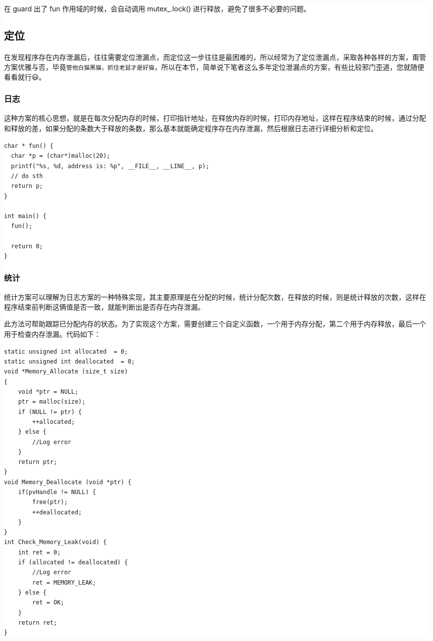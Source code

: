 在 guard 出了 fun 作用域的时候，会自动调用 mutex_.lock() 进行释放，避免了很多不必要的问题。

定位
--

在发现程序存在内存泄漏后，往往需要定位泄漏点，而定位这一步往往是最困难的，所以经常为了定位泄漏点，采取各种各样的方案，甭管方案优雅与否，毕竟`管他白猫黑猫，抓住老鼠才是好猫`，所以在本节，简单说下笔者这么多年定位泄漏点的方案，有些比较邪门歪道，您就随便看看就行😃。

### 日志

这种方案的核心思想，就是在每次分配内存的时候，打印指针地址，在释放内存的时候，打印内存地址，这样在程序结束的时候，通过分配和释放的差，如果分配的条数大于释放的条数，那么基本就能确定程序存在内存泄漏，然后根据日志进行详细分析和定位。

```
char * fun() {
  char *p = (char*)malloc(20);
  printf("%s, %d, address is: %p", __FILE__, __LINE__, p);
  // do sth
  return p;
}

int main() {
  fun();
  
  return 0;
}
```

### 统计

统计方案可以理解为日志方案的一种特殊实现，其主要原理是在分配的时候，统计分配次数，在释放的时候，则是统计释放的次数，这样在程序结束前判断这俩值是否一致，就能判断出是否存在内存泄漏。

此方法可帮助跟踪已分配内存的状态。为了实现这个方案，需要创建三个自定义函数，一个用于内存分配，第二个用于内存释放，最后一个用于检查内存泄漏。代码如下：

```
static unsigned int allocated  = 0;
static unsigned int deallocated  = 0;
void *Memory_Allocate (size_t size)
{
    void *ptr = NULL;
    ptr = malloc(size);
    if (NULL != ptr) {
        ++allocated;
    } else {
        //Log error
    }
    return ptr;
}
void Memory_Deallocate (void *ptr) {
    if(pvHandle != NULL) {
        free(ptr);
        ++deallocated;
    }
}
int Check_Memory_Leak(void) {
    int ret = 0;
    if (allocated != deallocated) {
        //Log error
        ret = MEMORY_LEAK;
    } else {
        ret = OK;
    }
    return ret;
}
```
